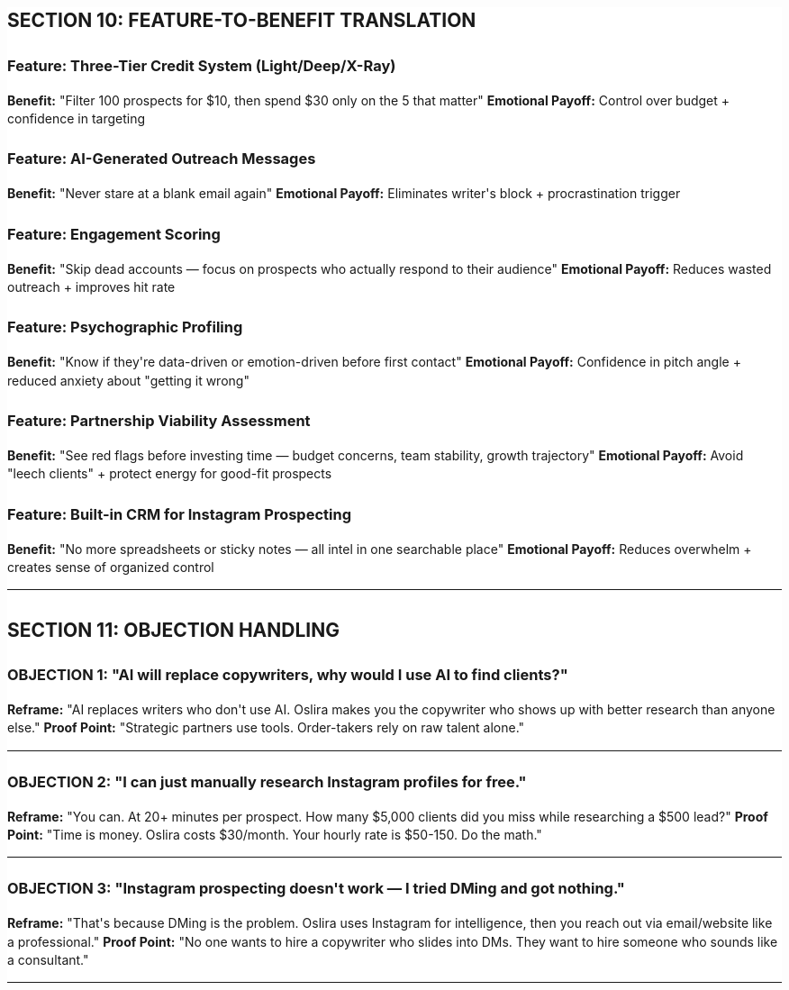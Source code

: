 
## SECTION 10: FEATURE-TO-BENEFIT TRANSLATION

### Feature: Three-Tier Credit System (Light/Deep/X-Ray)
**Benefit:** "Filter 100 prospects for $10, then spend $30 only on the 5 that matter"
**Emotional Payoff:** Control over budget + confidence in targeting

### Feature: AI-Generated Outreach Messages
**Benefit:** "Never stare at a blank email again"
**Emotional Payoff:** Eliminates writer's block + procrastination trigger

### Feature: Engagement Scoring
**Benefit:** "Skip dead accounts — focus on prospects who actually respond to their audience"
**Emotional Payoff:** Reduces wasted outreach + improves hit rate

### Feature: Psychographic Profiling
**Benefit:** "Know if they're data-driven or emotion-driven before first contact"
**Emotional Payoff:** Confidence in pitch angle + reduced anxiety about "getting it wrong"

### Feature: Partnership Viability Assessment
**Benefit:** "See red flags before investing time — budget concerns, team stability, growth trajectory"
**Emotional Payoff:** Avoid "leech clients" + protect energy for good-fit prospects

### Feature: Built-in CRM for Instagram Prospecting
**Benefit:** "No more spreadsheets or sticky notes — all intel in one searchable place"
**Emotional Payoff:** Reduces overwhelm + creates sense of organized control

---

## SECTION 11: OBJECTION HANDLING

### OBJECTION 1: "AI will replace copywriters, why would I use AI to find clients?"
**Reframe:** "AI replaces writers who don't use AI. Oslira makes you the copywriter who shows up with better research than anyone else."
**Proof Point:** "Strategic partners use tools. Order-takers rely on raw talent alone."

---

### OBJECTION 2: "I can just manually research Instagram profiles for free."
**Reframe:** "You can. At 20+ minutes per prospect. How many $5,000 clients did you miss while researching a $500 lead?"
**Proof Point:** "Time is money. Oslira costs $30/month. Your hourly rate is $50-150. Do the math."

---

### OBJECTION 3: "Instagram prospecting doesn't work — I tried DMing and got nothing."
**Reframe:** "That's because DMing is the problem. Oslira uses Instagram for intelligence, then you reach out via email/website like a professional."
**Proof Point:** "No one wants to hire a copywriter who slides into DMs. They want to hire someone who sounds like a consultant."

---